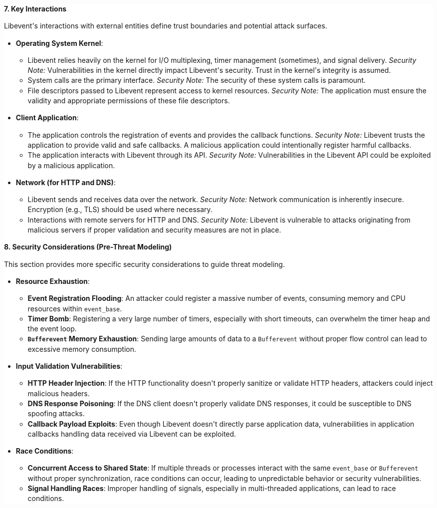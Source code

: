 
**7. Key Interactions**

Libevent's interactions with external entities define trust boundaries and potential attack surfaces.

*   **Operating System Kernel**:
    *   Libevent relies heavily on the kernel for I/O multiplexing, timer management (sometimes), and signal delivery. *Security Note:*  Vulnerabilities in the kernel directly impact Libevent's security. Trust in the kernel's integrity is assumed.
    *   System calls are the primary interface. *Security Note:*  The security of these system calls is paramount.
    *   File descriptors passed to Libevent represent access to kernel resources. *Security Note:*  The application must ensure the validity and appropriate permissions of these file descriptors.

*   **Client Application**:
    *   The application controls the registration of events and provides the callback functions. *Security Note:*  Libevent trusts the application to provide valid and safe callbacks. A malicious application could intentionally register harmful callbacks.
    *   The application interacts with Libevent through its API. *Security Note:*  Vulnerabilities in the Libevent API could be exploited by a malicious application.

*   **Network (for HTTP and DNS)**:
    *   Libevent sends and receives data over the network. *Security Note:*  Network communication is inherently insecure. Encryption (e.g., TLS) should be used where necessary.
    *   Interactions with remote servers for HTTP and DNS. *Security Note:*  Libevent is vulnerable to attacks originating from malicious servers if proper validation and security measures are not in place.

**8. Security Considerations (Pre-Threat Modeling)**

This section provides more specific security considerations to guide threat modeling.

*   **Resource Exhaustion**:
    *   **Event Registration Flooding**: An attacker could register a massive number of events, consuming memory and CPU resources within `event_base`.
    *   **Timer Bomb**: Registering a very large number of timers, especially with short timeouts, can overwhelm the timer heap and the event loop.
    *   **`Bufferevent` Memory Exhaustion**: Sending large amounts of data to a `Bufferevent` without proper flow control can lead to excessive memory consumption.

*   **Input Validation Vulnerabilities**:
    *   **HTTP Header Injection**: If the HTTP functionality doesn't properly sanitize or validate HTTP headers, attackers could inject malicious headers.
    *   **DNS Response Poisoning**: If the DNS client doesn't properly validate DNS responses, it could be susceptible to DNS spoofing attacks.
    *   **Callback Payload Exploits**: Even though Libevent doesn't directly parse application data, vulnerabilities in application callbacks handling data received via Libevent can be exploited.

*   **Race Conditions**:
    *   **Concurrent Access to Shared State**: If multiple threads or processes interact with the same `event_base` or `Bufferevent` without proper synchronization, race conditions can occur, leading to unpredictable behavior or security vulnerabilities.
    *   **Signal Handling Races**: Improper handling of signals, especially in multi-threaded applications, can lead to race conditions.
